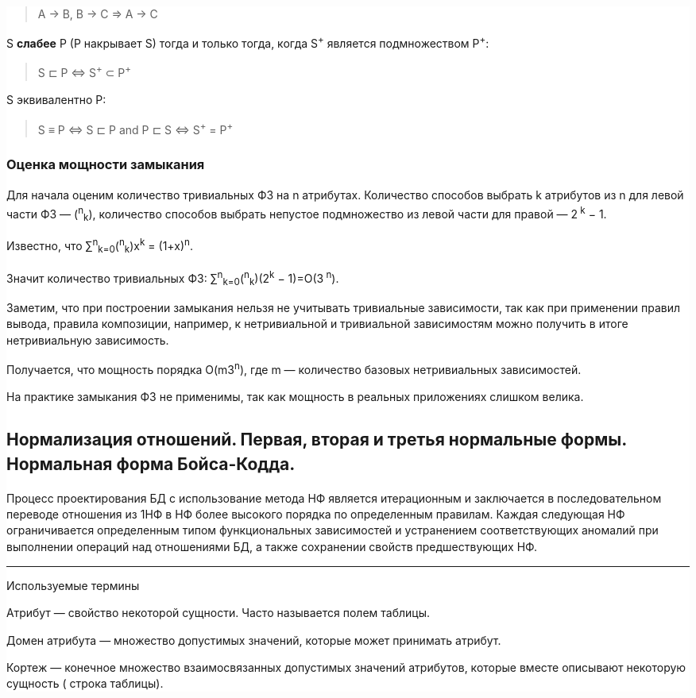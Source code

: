 > A -> B, B -> C => A -> C

S <b>слабее</b> P (P накрывает S) тогда и только тогда, когда S<sup>+</sup> является подмножеством P<sup>+</sup>:
> S ⊏ P ⇔ S<sup>+</sup> ⊂ P<sup>+</sup>

S эквивалентно P:
> S ≡ P ⇔ S ⊏ P and P ⊏ S ⇔ S<sup>+</sup> = P<sup>+</sup>

### Оценка мощности замыкания

Для начала оценим количество тривиальных ФЗ на n атрибутах. Количество способов выбрать k атрибутов из n для левой части
ФЗ — (<sup>n</sup><sub>k</sub>), количество способов выбрать непустое подмножество из левой части для правой — 2<sup>
k</sup> − 1.

Известно, что ∑<sup>n</sup><sub>k=0</sub>(<sup>n</sup><sub>k</sub>)x<sup>k</sup> = (1+x)<sup>n</sup>.

Значит количество тривиальных ФЗ: ∑<sup>n</sup><sub>k=0</sub>(<sup>n</sup><sub>k</sub>)(2<sup>k</sup> − 1)=O(3<sup>
n</sup>).

Заметим, что при построении замыкания нельзя не учитывать тривиальные зависимости, так как при применении правил вывода,
правила композиции, например, к нетривиальной и тривиальной зависимостям можно получить в итоге нетривиальную
зависимость.

Получается, что мощность порядка O(m3<sup>n</sup>), где m — количество базовых нетривиальных зависимостей.

На практике замыкания ФЗ не применимы, так как мощность в реальных приложениях слишком велика.

## Нормализация отношений. Первая, вторая и третья нормальные формы. Нормальная форма Бойса-Кодда.

Процесс проектирования БД с использование метода НФ является итерационным и заключается в последовательном переводе
отношения из 1НФ в НФ более высокого порядка по определенным правилам. Каждая следующая НФ ограничивается определенным
типом функциональных зависимостей и устранением соответствующих аномалий при выполнении операций над отношениями БД, а
также сохранении свойств предшествующих НФ.

---

Используемые термины

Атрибут — свойство некоторой сущности. Часто называется полем таблицы.

Домен атрибута — множество допустимых значений, которые может принимать атрибут.

Кортеж — конечное множество взаимосвязанных допустимых значений атрибутов, которые вместе описывают некоторую сущность (
строка таблицы).
